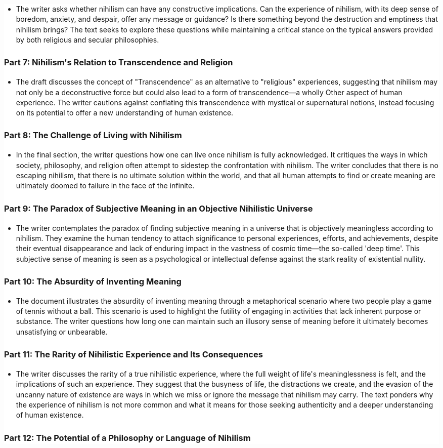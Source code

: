 - The writer asks whether nihilism can have any constructive implications. Can the experience of nihilism, with its deep sense of boredom, anxiety, and despair, offer any message or guidance? Is there something beyond the destruction and emptiness that nihilism brings? The text seeks to explore these questions while maintaining a critical stance on the typical answers provided by both religious and secular philosophies.

### Part 7: Nihilism's Relation to Transcendence and Religion

- The draft discusses the concept of "Transcendence" as an alternative to "religious" experiences, suggesting that nihilism may not only be a deconstructive force but could also lead to a form of transcendence—a wholly Other aspect of human experience. The writer cautions against conflating this transcendence with mystical or supernatural notions, instead focusing on its potential to offer a new understanding of human existence.

### Part 8: The Challenge of Living with Nihilism

- In the final section, the writer questions how one can live once nihilism is fully acknowledged. It critiques the ways in which society, philosophy, and religion often attempt to sidestep the confrontation with nihilism. The writer concludes that there is no escaping nihilism, that there is no ultimate solution within the world, and that all human attempts to find or create meaning are ultimately doomed to failure in the face of the infinite.

### Part 9: The Paradox of Subjective Meaning in an Objective Nihilistic Universe

- The writer contemplates the paradox of finding subjective meaning in a universe that is objectively meaningless according to nihilism. They examine the human tendency to attach significance to personal experiences, efforts, and achievements, despite their eventual disappearance and lack of enduring impact in the vastness of cosmic time—the so-called 'deep time'. This subjective sense of meaning is seen as a psychological or intellectual defense against the stark reality of existential nullity.

### Part 10: The Absurdity of Inventing Meaning

- The document illustrates the absurdity of inventing meaning through a metaphorical scenario where two people play a game of tennis without a ball. This scenario is used to highlight the futility of engaging in activities that lack inherent purpose or substance. The writer questions how long one can maintain such an illusory sense of meaning before it ultimately becomes unsatisfying or unbearable.

### Part 11: The Rarity of Nihilistic Experience and Its Consequences

- The writer discusses the rarity of a true nihilistic experience, where the full weight of life's meaninglessness is felt, and the implications of such an experience. They suggest that the busyness of life, the distractions we create, and the evasion of the uncanny nature of existence are ways in which we miss or ignore the message that nihilism may carry. The text ponders why the experience of nihilism is not more common and what it means for those seeking authenticity and a deeper understanding of human existence.

### Part 12: The Potential of a Philosophy or Language of Nihilism
